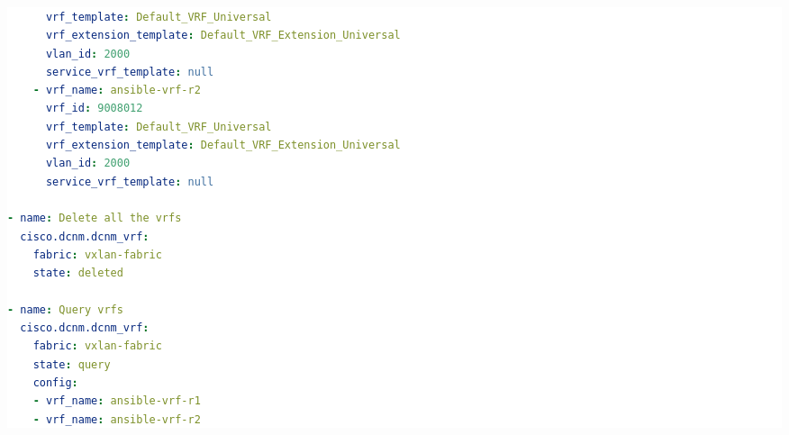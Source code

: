 ``` yaml
      vrf_template: Default_VRF_Universal
      vrf_extension_template: Default_VRF_Extension_Universal
      vlan_id: 2000
      service_vrf_template: null
    - vrf_name: ansible-vrf-r2
      vrf_id: 9008012
      vrf_template: Default_VRF_Universal
      vrf_extension_template: Default_VRF_Extension_Universal
      vlan_id: 2000
      service_vrf_template: null

- name: Delete all the vrfs
  cisco.dcnm.dcnm_vrf:
    fabric: vxlan-fabric
    state: deleted

- name: Query vrfs
  cisco.dcnm.dcnm_vrf:
    fabric: vxlan-fabric
    state: query
    config:
    - vrf_name: ansible-vrf-r1
    - vrf_name: ansible-vrf-r2
```
